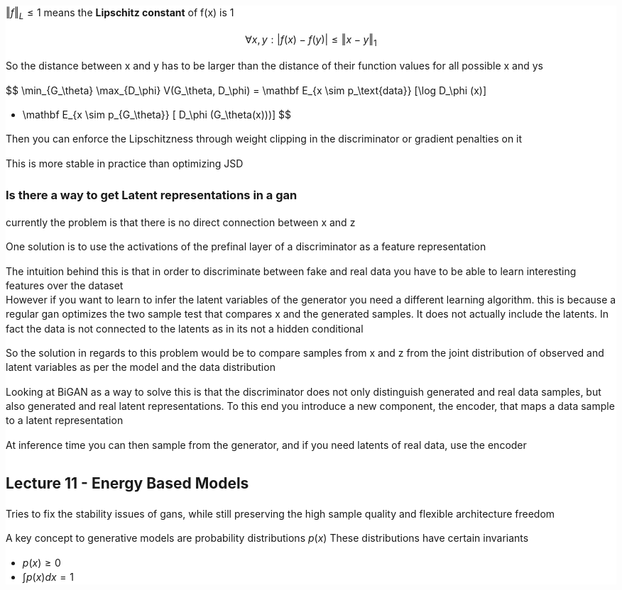 $\Vert f\Vert_L \le 1$ means the **Lipschitz constant** of f(x) is 1

$$
\forall x,y: |f(x)-f(y)|\le \Vert x-y \Vert_1
$$

So the distance between x and y has to be larger than the distance of their
function values for all possible x and ys

$$
\min_{G_\theta} \max_{D_\phi} V(G_\theta, D_\phi) 
= \mathbf E_{x \sim p_\text{data}} [\log D_\phi (x)]
- \mathbf E_{x \sim p_{G_\theta}} [ D_\phi (G_\theta(x)))]
$$

Then you can enforce the Lipschitzness through weight clipping in the 
discriminator or gradient penalties on it

This is more stable in practice than optimizing JSD

### Is there a way to get Latent representations in a gan

currently the problem is that there is no direct connection between x and z

One solution is to use the activations of the prefinal layer of a discriminator
as a feature representation

The intuition behind this is that in order to discriminate between fake and
real data you have to be able to learn interesting features over the dataset\
However if you want to learn to infer the latent variables of the generator 
you need a different learning algorithm. this is because a regular gan optimizes
the two sample test that compares x and the generated samples. It does not 
actually include the latents. In fact the data is not connected to the latents
as in its not a hidden conditional

So the solution in regards to this problem would be to compare samples from 
x and z from the joint distribution of observed and latent variables as per the 
model and the data distribution

Looking at BiGAN as a way to solve this is that the discriminator does not
only distinguish generated and real data samples, but also generated and real
latent representations. To this end you introduce a new component, the encoder,
that maps a data sample to a latent representation

At inference time you can then sample from the generator, and if you need 
latents of real data, use the encoder


## Lecture 11 - Energy Based Models

Tries to fix the stability issues of gans, while still preserving the high
sample quality and flexible architecture freedom

A key concept to generative models are probability distributions $p(x)$
These distributions have certain invariants
- $p(x) \ge 0$
- $\int p(x) dx = 1$
